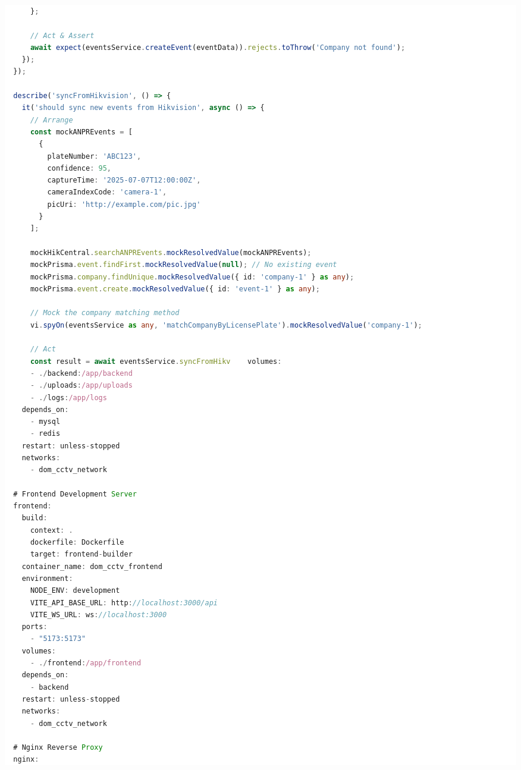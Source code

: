 ```typescript
      };

      // Act & Assert
      await expect(eventsService.createEvent(eventData)).rejects.toThrow('Company not found');
    });
  });

  describe('syncFromHikvision', () => {
    it('should sync new events from Hikvision', async () => {
      // Arrange
      const mockANPREvents = [
        {
          plateNumber: 'ABC123',
          confidence: 95,
          captureTime: '2025-07-07T12:00:00Z',
          cameraIndexCode: 'camera-1',
          picUri: 'http://example.com/pic.jpg'
        }
      ];

      mockHikCentral.searchANPREvents.mockResolvedValue(mockANPREvents);
      mockPrisma.event.findFirst.mockResolvedValue(null); // No existing event
      mockPrisma.company.findUnique.mockResolvedValue({ id: 'company-1' } as any);
      mockPrisma.event.create.mockResolvedValue({ id: 'event-1' } as any);

      // Mock the company matching method
      vi.spyOn(eventsService as any, 'matchCompanyByLicensePlate').mockResolvedValue('company-1');

      // Act
      const result = await eventsService.syncFromHikv    volumes:
      - ./backend:/app/backend
      - ./uploads:/app/uploads
      - ./logs:/app/logs
    depends_on:
      - mysql
      - redis
    restart: unless-stopped
    networks:
      - dom_cctv_network

  # Frontend Development Server
  frontend:
    build:
      context: .
      dockerfile: Dockerfile
      target: frontend-builder
    container_name: dom_cctv_frontend
    environment:
      NODE_ENV: development
      VITE_API_BASE_URL: http://localhost:3000/api
      VITE_WS_URL: ws://localhost:3000
    ports:
      - "5173:5173"
    volumes:
      - ./frontend:/app/frontend
    depends_on:
      - backend
    restart: unless-stopped
    networks:
      - dom_cctv_network

  # Nginx Reverse Proxy
  nginx:
```